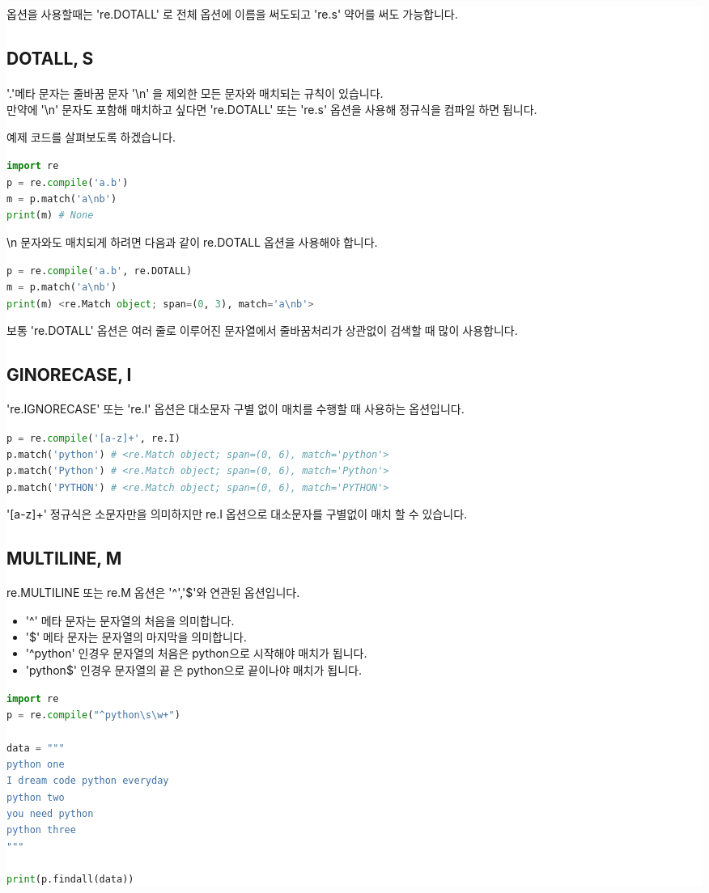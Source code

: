 옵션을 사용할때는 're.DOTALL' 로 전체 옵션에 이름을 써도되고 're.s' 약어를 써도 가능합니다.

## DOTALL, S
'.'메타 문자는 줄바꿈 문자 '\n' 을 제외한 모든 문자와 매치되는 규칙이 있습니다.   
만약에 '\n' 문자도 포함해 매치하고 싶다면 're.DOTALL' 또는 're.s' 옵션을 사용해 정규식을 컴파일 하면 됩니다.

예제 코드를 살펴보도록 하겠습니다.

```python
import re
p = re.compile('a.b')
m = p.match('a\nb')
print(m) # None
```
\n 문자와도 매치되게 하려면 다음과 같이 re.DOTALL 옵션을 사용해야 합니다.

```python
p = re.compile('a.b', re.DOTALL)
m = p.match('a\nb')
print(m) <re.Match object; span=(0, 3), match='a\nb'>
```
보통 're.DOTALL' 옵션은 여러 줄로 이루어진 문자열에서 줄바꿈처리가 상관없이 검색할 때 많이 사용합니다.

## GINORECASE, I
're.IGNORECASE' 또는 're.I' 옵션은 대소문자 구별 없이 매치를 수행할 때 사용하는 옵션입니다.

```python
p = re.compile('[a-z]+', re.I)
p.match('python') # <re.Match object; span=(0, 6), match='python'>
p.match('Python') # <re.Match object; span=(0, 6), match='Python'>
p.match('PYTHON') # <re.Match object; span=(0, 6), match='PYTHON'>
```
'[a-z]+' 정규식은 소문자만을 의미하지만 re.I 옵션으로 대소문자를 구별없이 매치 할 수 있습니다.


## MULTILINE, M

re.MULTILINE 또는 re.M 옵션은 '^','$'와 연관된 옵션입니다.
- '^' 메타 문자는 문자열의 처음을 의미합니다.
- '$' 메타 문자는 문자열의 마지막을 의미합니다.
- '^python' 인경우 문자열의 처음은 python으로 시작해야 매치가 됩니다.
- 'python$' 인경우 문자열의  끝 은 python으로 끝이나야 매치가 됩니다.

```python
import re
p = re.compile("^python\s\w+")

data = """
python one
I dream code python everyday
python two
you need python
python three
"""

print(p.findall(data))
```
